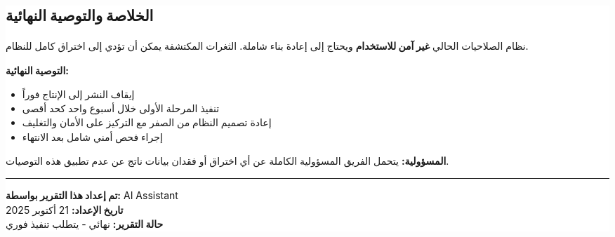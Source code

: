 
## الخلاصة والتوصية النهائية

نظام الصلاحيات الحالي **غير آمن للاستخدام** ويحتاج إلى إعادة بناء شاملة. الثغرات المكتشفة يمكن أن تؤدي إلى اختراق كامل للنظام.

**التوصية النهائية:** 
- إيقاف النشر إلى الإنتاج فوراً
- تنفيذ المرحلة الأولى خلال أسبوع واحد كحد أقصى
- إعادة تصميم النظام من الصفر مع التركيز على الأمان والتغليف
- إجراء فحص أمني شامل بعد الانتهاء

**المسؤولية:** يتحمل الفريق المسؤولية الكاملة عن أي اختراق أو فقدان بيانات ناتج عن عدم تطبيق هذه التوصيات.

---

**تم إعداد هذا التقرير بواسطة:** AI Assistant  
**تاريخ الإعداد:** 21 أكتوبر 2025  
**حالة التقرير:** نهائي - يتطلب تنفيذ فوري
